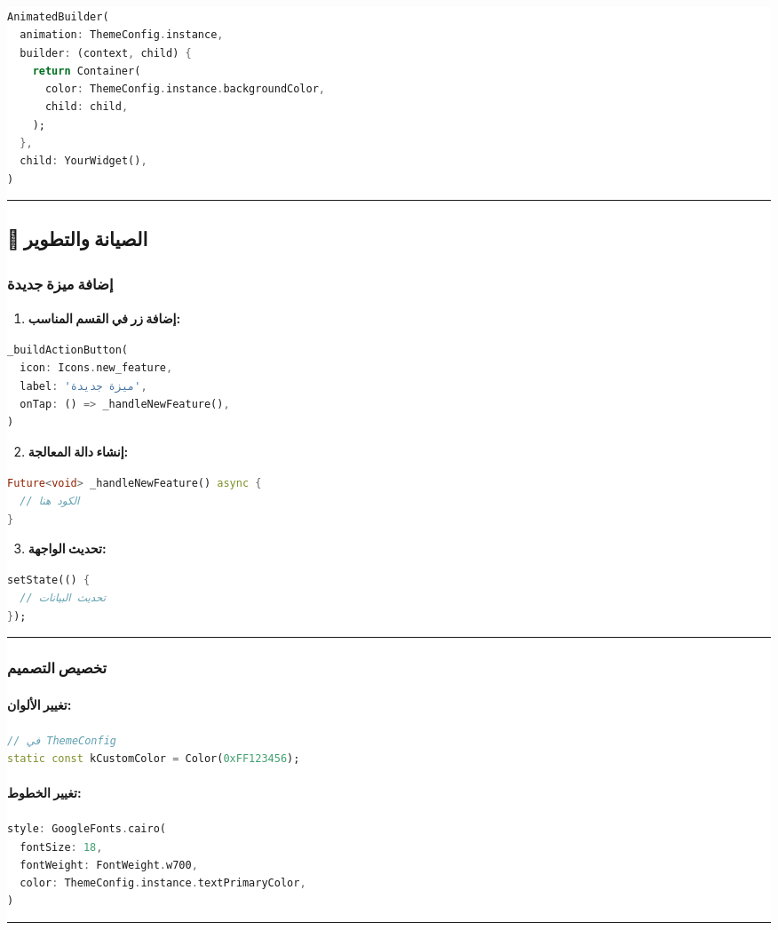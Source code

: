```dart
AnimatedBuilder(
  animation: ThemeConfig.instance,
  builder: (context, child) {
    return Container(
      color: ThemeConfig.instance.backgroundColor,
      child: child,
    );
  },
  child: YourWidget(),
)
```

---

## 🔧 الصيانة والتطوير

### إضافة ميزة جديدة

1. **إضافة زر في القسم المناسب:**
```dart
_buildActionButton(
  icon: Icons.new_feature,
  label: 'ميزة جديدة',
  onTap: () => _handleNewFeature(),
)
```

2. **إنشاء دالة المعالجة:**
```dart
Future<void> _handleNewFeature() async {
  // الكود هنا
}
```

3. **تحديث الواجهة:**
```dart
setState(() {
  // تحديث البيانات
});
```

---

### تخصيص التصميم

#### تغيير الألوان:
```dart
// في ThemeConfig
static const kCustomColor = Color(0xFF123456);
```

#### تغيير الخطوط:
```dart
style: GoogleFonts.cairo(
  fontSize: 18,
  fontWeight: FontWeight.w700,
  color: ThemeConfig.instance.textPrimaryColor,
)
```

---